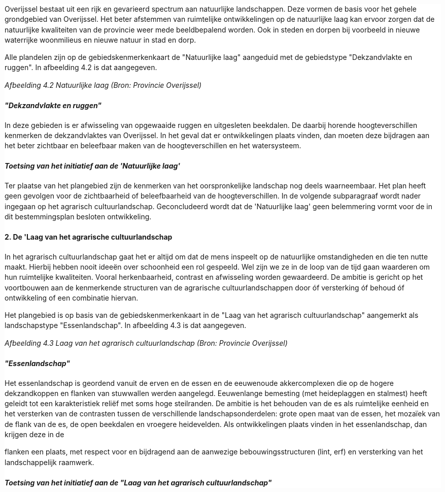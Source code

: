 Overijssel bestaat uit een rijk en gevarieerd spectrum aan natuurlijke landschappen. Deze vormen de basis voor het gehele grondgebied van Overijssel. Het beter afstemmen van ruimtelijke ontwikkelingen op de natuurlijke laag kan ervoor zorgen dat de natuurlijke kwaliteiten van de provincie weer mede beeldbepalend worden. Ook in steden en dorpen bij voorbeeld in nieuwe waterrijke woonmilieus en nieuwe natuur in stad en dorp.

Alle plandelen zijn op de gebiedskenmerkenkaart de "Natuurlijke laag" aangeduid met de gebiedstype "Dekzandvlakte en ruggen". In afbeelding 4.2 is dat aangegeven.

*Afbeelding 4.2 Natuurlijke laag (Bron: Provincie Overijssel)* 

#### *"Dekzandvlakte en ruggen"*

In deze gebieden is er afwisseling van opgewaaide ruggen en uitgesleten beekdalen. De daarbij horende hoogteverschillen kenmerken de dekzandvlaktes van Overijssel. In het geval dat er ontwikkelingen plaats vinden, dan moeten deze bijdragen aan het beter zichtbaar en beleefbaar maken van de hoogteverschillen en het watersysteem.

#### *Toetsing van het initiatief aan de 'Natuurlijke laag'*

Ter plaatse van het plangebied zijn de kenmerken van het oorspronkelijke landschap nog deels waarneembaar. Het plan heeft geen gevolgen voor de zichtbaarheid of beleefbaarheid van de hoogteverschillen. In de volgende subparagraaf wordt nader ingegaan op het agrarisch cultuurlandschap. Geconcludeerd wordt dat de 'Natuurlijke laag' geen belemmering vormt voor de in dit bestemmingsplan besloten ontwikkeling.

#### 2. De 'Laag van het agrarische cultuurlandschap

In het agrarisch cultuurlandschap gaat het er altijd om dat de mens inspeelt op de natuurlijke omstandigheden en die ten nutte maakt. Hierbij hebben nooit ideeën over schoonheid een rol gespeeld. Wel zijn we ze in de loop van de tijd gaan waarderen om hun ruimtelijke kwaliteiten. Vooral herkenbaarheid, contrast en afwisseling worden gewaardeerd. De ambitie is gericht op het voortbouwen aan de kenmerkende structuren van de agrarische cultuurlandschappen door óf versterking óf behoud óf ontwikkeling of een combinatie hiervan.

Het plangebied is op basis van de gebiedskenmerkenkaart in de "Laag van het agrarisch cultuurlandschap" aangemerkt als landschapstype "Essenlandschap". In afbeelding 4.3 is dat aangegeven.

*Afbeelding 4.3 Laag van het agrarisch cultuurlandschap (Bron: Provincie Overijssel)* 

#### *"Essenlandschap"*

Het essenlandschap is geordend vanuit de erven en de essen en de eeuwenoude akkercomplexen die op de hogere dekzandkoppen en flanken van stuwwallen werden aangelegd. Eeuwenlange bemesting (met heideplaggen en stalmest) heeft geleidt tot een karakteristiek reliëf met soms hoge steilranden. De ambitie is het behouden van de es als ruimtelijke eenheid en het versterken van de contrasten tussen de verschillende landschapsonderdelen: grote open maat van de essen, het mozaïek van de flank van de es, de open beekdalen en vroegere heidevelden. Als ontwikkelingen plaats vinden in het essenlandschap, dan krijgen deze in de

flanken een plaats, met respect voor en bijdragend aan de aanwezige bebouwingsstructuren (lint, erf) en versterking van het landschappelijk raamwerk.

#### *Toetsing van het initiatief aan de "Laag van het agrarisch cultuurlandschap"*
